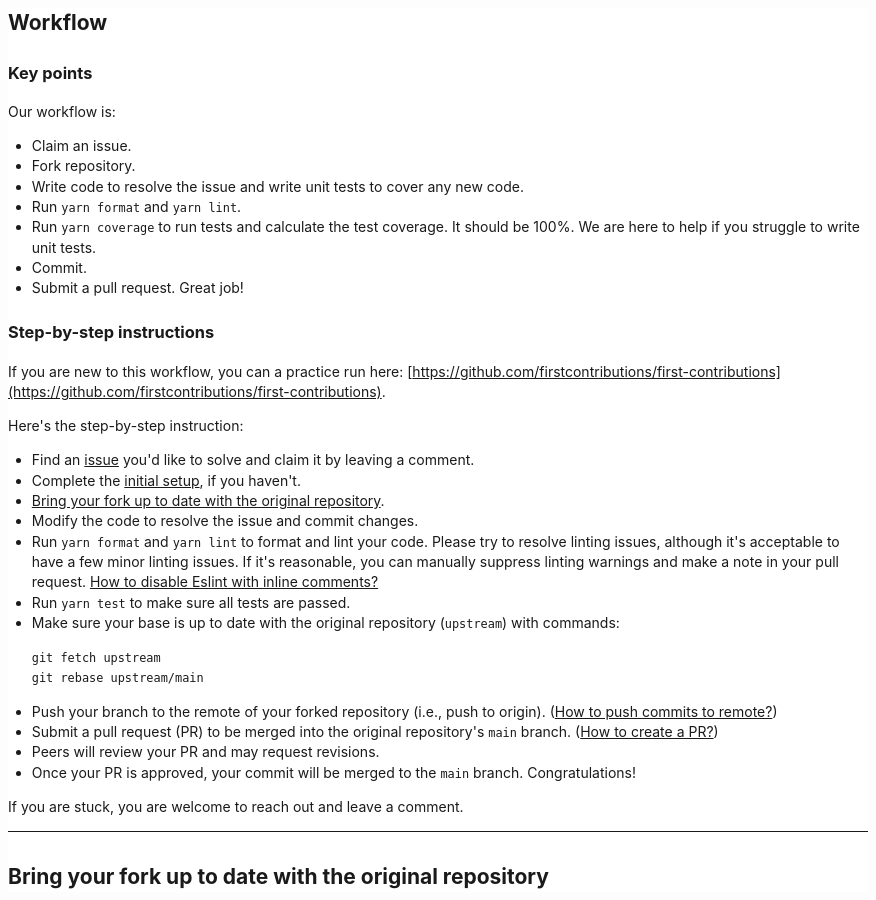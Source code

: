 
## Workflow

### Key points

Our workflow is:

- Claim an issue.
- Fork repository.
- Write code to resolve the issue and write unit tests to cover any new code.
- Run `yarn format` and `yarn lint`.
- Run `yarn coverage` to run tests and calculate the test coverage. It should be 100%. We are here to help if you struggle to write unit tests.
- Commit.
- Submit a pull request. Great job!

### Step-by-step instructions

If you are new to this workflow, you can a practice run here: [https://github.com/firstcontributions/first-contributions](https://github.com/firstcontributions/first-contributions).

Here's the step-by-step instruction:

- Find an [issue](https://github.com/BadwaterBay/labelcopier-core/issues) you'd like to solve and claim it by leaving a comment.
- Complete the [initial setup](#Initial-setup), if you haven't.
- [Bring your fork up to date with the original repository](#Bring-your-fork-up-to-date-with-the-original-repository).
- Modify the code to resolve the issue and commit changes.
- Run `yarn format` and `yarn lint` to format and lint your code. Please try to resolve linting issues, although it's acceptable to have a few minor linting issues. If it's reasonable, you can manually suppress linting warnings and make a note in your pull request. [How to disable Eslint with inline comments?](https://eslint.org/docs/2.13.1/user-guide/configuring#disabling-rules-with-inline-comments-1)
- Run `yarn test` to make sure all tests are passed.
- Make sure your base is up to date with the original repository (`upstream`) with commands:
  ```
  git fetch upstream
  git rebase upstream/main
  ```
- Push your branch to the remote of your forked repository (i.e., push to origin). ([How to push commits to remote?](https://help.github.com/en/github/using-git/pushing-commits-to-a-remote-repository))
- Submit a pull request (PR) to be merged into the original repository's `main` branch. ([How to create a PR?](https://help.github.com/en/github/collaborating-with-issues-and-pull-requests/creating-a-pull-request))
- Peers will review your PR and may request revisions.
- Once your PR is approved, your commit will be merged to the `main` branch. Congratulations!

If you are stuck, you are welcome to reach out and leave a comment.

---

## Bring your fork up to date with the original repository
